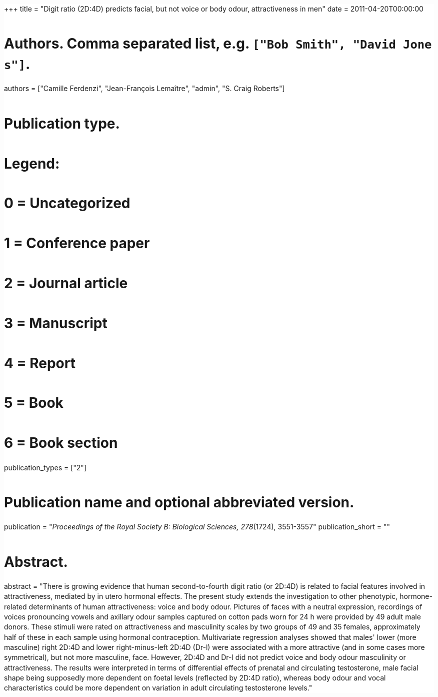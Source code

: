 +++
title = "Digit ratio (2D:4D) predicts facial, but not voice or body odour, attractiveness in men"
date = 2011-04-20T00:00:00

# Authors. Comma separated list, e.g. `["Bob Smith", "David Jones"]`.
authors = ["Camille Ferdenzi", "Jean-François Lemaître", "admin", "S. Craig Roberts"]

# Publication type.
# Legend:
# 0 = Uncategorized
# 1 = Conference paper
# 2 = Journal article
# 3 = Manuscript
# 4 = Report
# 5 = Book
# 6 = Book section
publication_types = ["2"]

# Publication name and optional abbreviated version.
publication = "*Proceedings of the Royal Society B: Biological Sciences, 278*(1724), 3551-3557"
publication_short = ""

# Abstract.
abstract = "There is growing evidence that human second-to-fourth digit ratio (or 2D:4D) is related to facial features involved in attractiveness, mediated by in utero hormonal effects. The present study extends the investigation to other phenotypic, hormone-related determinants of human attractiveness: voice and body odour. Pictures of faces with a neutral expression, recordings of voices pronouncing vowels and axillary odour samples captured on cotton pads worn for 24 h were provided by 49 adult male donors. These stimuli were rated on attractiveness and masculinity scales by two groups of 49 and 35 females, approximately half of these in each sample using hormonal contraception. Multivariate regression analyses showed that males' lower (more masculine) right 2D:4D and lower right-minus-left 2D:4D (Dr-l) were associated with a more attractive (and in some cases more symmetrical), but not more masculine, face. However, 2D:4D and Dr-l did not predict voice and body odour masculinity or attractiveness. The results were interpreted in terms of differential effects of prenatal and circulating testosterone, male facial shape being supposedly more dependent on foetal levels (reflected by 2D:4D ratio), whereas body odour and vocal characteristics could be more dependent on variation in adult circulating testosterone levels."
